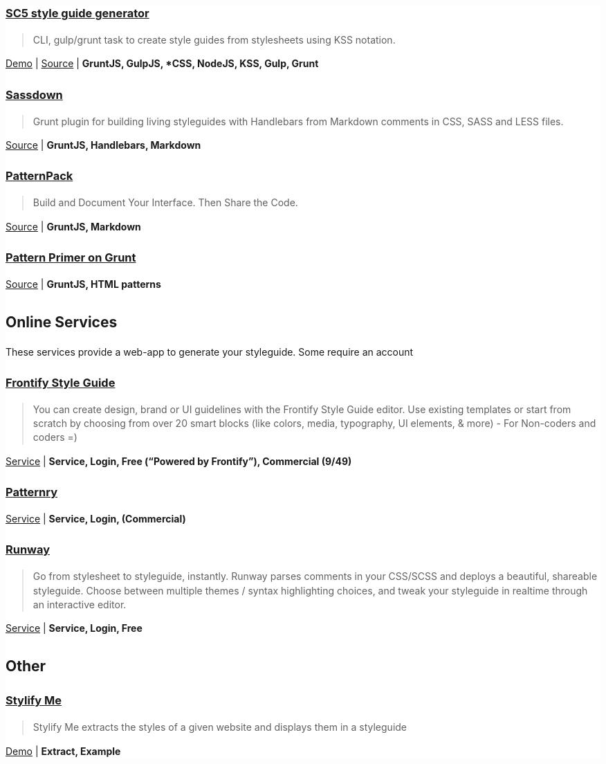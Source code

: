 
### [SC5 style guide generator](http://styleguide.sc5.io/)
> CLI, gulp/grunt task to create style guides from stylesheets using KSS notation.

[Demo](http://styleguide.sc5.io/) | [Source](https://github.com/SC5/sc5-styleguide) | **GruntJS, GulpJS, \*CSS, NodeJS, KSS, Gulp, Grunt**

### [Sassdown](https://github.com/nopr/sassdown)
> Grunt plugin for building living styleguides with Handlebars from Markdown comments in CSS, SASS and LESS files.

[Source](https://github.com/nopr/sassdown) | **GruntJS, Handlebars, Markdown**

### [PatternPack](http://patternpack.org/)
> Build and Document Your Interface. Then Share the Code.

[Source](https://github.com/patternpack/patternpack) | **GruntJS, Markdown**

### [Pattern Primer on Grunt](https://github.com/asciidisco/grunt-patternprimer)
[Source](https://github.com/asciidisco/grunt-patternprimer) | **GruntJS, HTML patterns**


## Online Services

These services provide a web-app to generate your styleguide. Some require an account

### [Frontify Style Guide](https://frontify.com/styleguide)
> You can create design, brand or UI guidelines with the Frontify Style Guide editor. Use existing templates or start from scratch by choosing from over 20 smart blocks (like colors, media, typography, UI elements, & more) - For Non-coders and coders =)

[Service](https://frontify.com/styleguide) | **Service, Login, Free (“Powered by Frontify”), Commercial ($9/$49)**


### [Patternry](http://patternry.com/)
[Service](http://patternry.com/) | **Service, Login, (Commercial)**

### [Runway](http://runway-app.cfapps.io/)
> Go from stylesheet to styleguide, instantly. Runway parses comments in your CSS/SCSS and deploys a beautiful, shareable styleguide. Choose between multiple themes / syntax highlighting choices, and tweak your styleguide in realtime through an interactive editor.

[Service](http://runway-app.cfapps.io/) | **Service, Login, Free**

## Other

### [Stylify Me](http://stylifyme.com)
> Stylify Me extracts the styles of a given website and displays them in a styleguide

[Demo](http://stylifyme.com/?stylify=github.com) | **Extract, Example**
